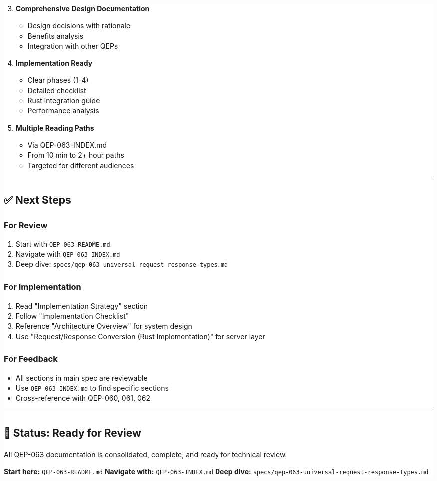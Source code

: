 3. **Comprehensive Design Documentation**
   - Design decisions with rationale
   - Benefits analysis
   - Integration with other QEPs

4. **Implementation Ready**
   - Clear phases (1-4)
   - Detailed checklist
   - Rust integration guide
   - Performance analysis

5. **Multiple Reading Paths**
   - Via QEP-063-INDEX.md
   - From 10 min to 2+ hour paths
   - Targeted for different audiences

---

## ✅ Next Steps

### For Review
1. Start with `QEP-063-README.md`
2. Navigate with `QEP-063-INDEX.md`
3. Deep dive: `specs/qep-063-universal-request-response-types.md`

### For Implementation
1. Read "Implementation Strategy" section
2. Follow "Implementation Checklist"
3. Reference "Architecture Overview" for system design
4. Use "Request/Response Conversion (Rust Implementation)" for server layer

### For Feedback
- All sections in main spec are reviewable
- Use `QEP-063-INDEX.md` to find specific sections
- Cross-reference with QEP-060, 061, 062

---

## 🎉 Status: Ready for Review

All QEP-063 documentation is consolidated, complete, and ready for technical review.

**Start here:** `QEP-063-README.md`
**Navigate with:** `QEP-063-INDEX.md`
**Deep dive:** `specs/qep-063-universal-request-response-types.md`
